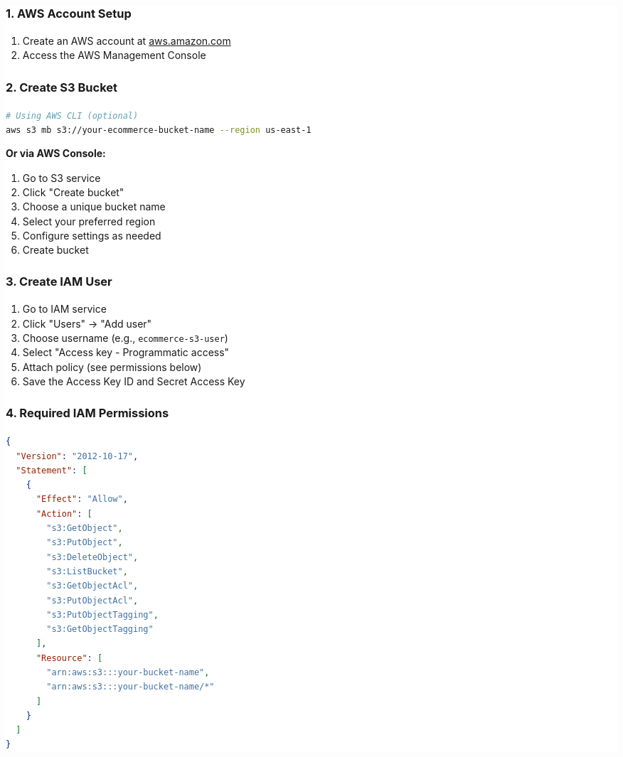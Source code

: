 ### 1. **AWS Account Setup**

1. Create an AWS account at [aws.amazon.com](https://aws.amazon.com)
2. Access the AWS Management Console

### 2. **Create S3 Bucket**

```bash
# Using AWS CLI (optional)
aws s3 mb s3://your-ecommerce-bucket-name --region us-east-1
```

**Or via AWS Console:**
1. Go to S3 service
2. Click "Create bucket"
3. Choose a unique bucket name
4. Select your preferred region
5. Configure settings as needed
6. Create bucket

### 3. **Create IAM User**

1. Go to IAM service
2. Click "Users" → "Add user"
3. Choose username (e.g., `ecommerce-s3-user`)
4. Select "Access key - Programmatic access"
5. Attach policy (see permissions below)
6. Save the Access Key ID and Secret Access Key

### 4. **Required IAM Permissions**

```json
{
  "Version": "2012-10-17",
  "Statement": [
    {
      "Effect": "Allow",
      "Action": [
        "s3:GetObject",
        "s3:PutObject",
        "s3:DeleteObject",
        "s3:ListBucket",
        "s3:GetObjectAcl",
        "s3:PutObjectAcl",
        "s3:PutObjectTagging",
        "s3:GetObjectTagging"
      ],
      "Resource": [
        "arn:aws:s3:::your-bucket-name",
        "arn:aws:s3:::your-bucket-name/*"
      ]
    }
  ]
}
```
